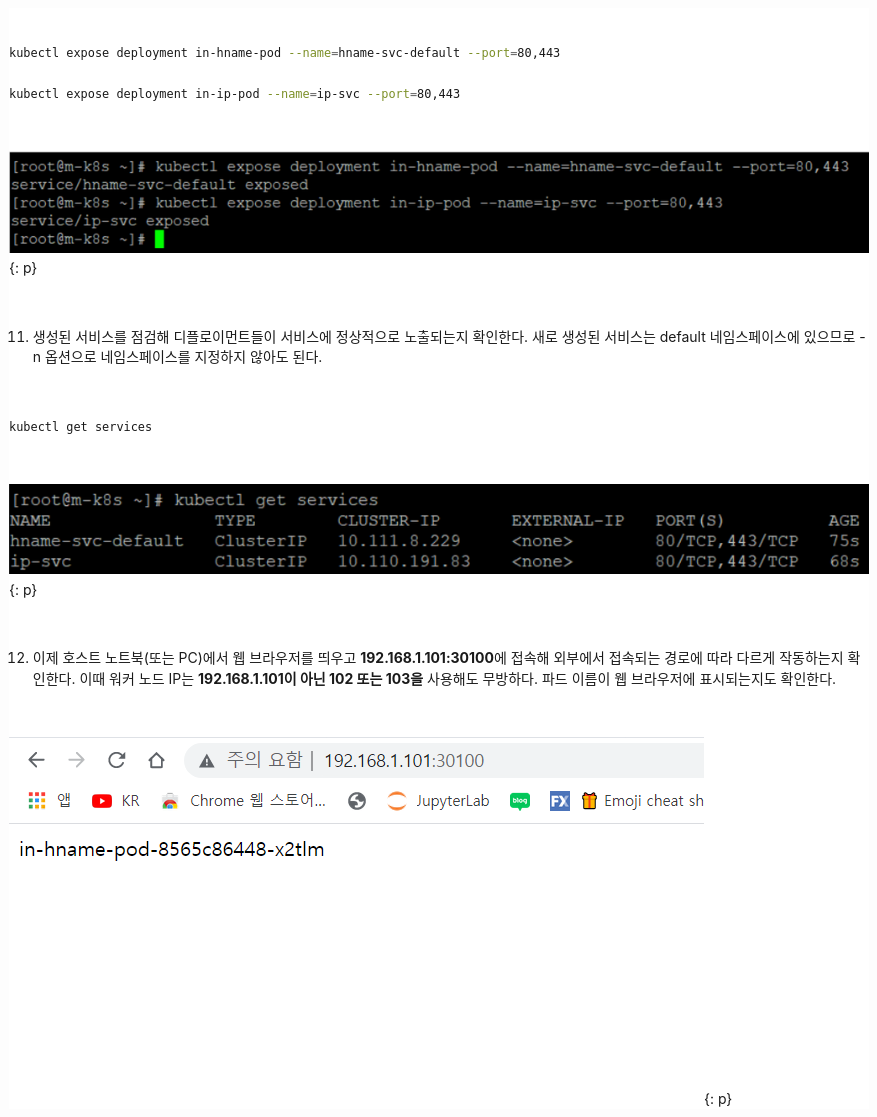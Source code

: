 <br>

```bash
kubectl expose deployment in-hname-pod --name=hname-svc-default --port=80,443

kubectl expose deployment in-ip-pod --name=ip-svc --port=80,443
```

<br>

![](/images/Kubernetes/kubernetes-Ingress/2021-08-01-00-02-59.png){: p}

<br>

11. 생성된 서비스를 점검해 디플로이먼트들이 서비스에 정상적으로 노출되는지 확인한다. 새로 생성된 서비스는 default 네임스페이스에 있으므로 -n 옵션으로 네임스페이스를 지정하지 않아도 된다.

<br>

```bash
kubectl get services
```

<br>

![](/images/Kubernetes/kubernetes-Ingress/2021-08-01-00-04-13.png){: p}

<br>

12. 이제 호스트 노트북(또는 PC)에서 웹 브라우저를 띄우고 **192.168.1.101:30100**에 접속해 외부에서 접속되는 경로에 따라 다르게 작동하는지 확인한다. 이때 워커 노드 IP는 **192.168.1.101이 아닌 102 또는 103을** 사용해도 무방하다. 파드 이름이 웹 브라우저에 표시되는지도 확인한다.

<br>

![](/images/Kubernetes/kubernetes-Ingress/2021-08-01-00-11-53.png){: p}
